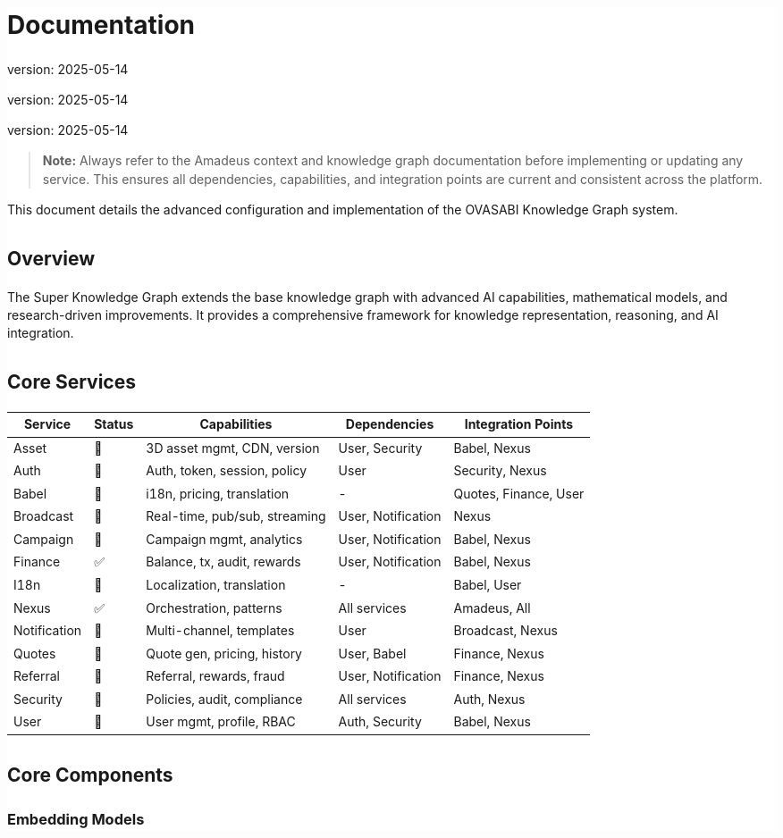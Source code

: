 # Documentation

version: 2025-05-14

version: 2025-05-14

version: 2025-05-14


> **Note:** Always refer to the Amadeus context and knowledge graph documentation before implementing or updating any service. This ensures all dependencies, capabilities, and integration points are current and consistent across the platform.

This document details the advanced configuration and implementation of the OVASABI Knowledge Graph
system.

## Overview

The Super Knowledge Graph extends the base knowledge graph with advanced AI capabilities,
mathematical models, and research-driven improvements. It provides a comprehensive framework for
knowledge representation, reasoning, and AI integration.

## Core Services

| Service      | Status | Capabilities                  | Dependencies       | Integration Points    |
| ------------ | ------ | ----------------------------- | ------------------ | --------------------- |
| Asset        | 🔄     | 3D asset mgmt, CDN, version   | User, Security     | Babel, Nexus          |
| Auth         | 🔄     | Auth, token, session, policy  | User               | Security, Nexus       |
| Babel        | 🔄     | i18n, pricing, translation    | -                  | Quotes, Finance, User |
| Broadcast    | 🔄     | Real-time, pub/sub, streaming | User, Notification | Nexus                 |
| Campaign     | 🔄     | Campaign mgmt, analytics      | User, Notification | Babel, Nexus          |
| Finance      | ✅     | Balance, tx, audit, rewards   | User, Notification | Babel, Nexus          |
| I18n         | 🔄     | Localization, translation     | -                  | Babel, User           |
| Nexus        | ✅     | Orchestration, patterns       | All services       | Amadeus, All          |
| Notification | 🔄     | Multi-channel, templates      | User               | Broadcast, Nexus      |
| Quotes       | 🔄     | Quote gen, pricing, history   | User, Babel        | Finance, Nexus        |
| Referral     | 🔄     | Referral, rewards, fraud      | User, Notification | Finance, Nexus        |
| Security     | 🔄     | Policies, audit, compliance   | All services       | Auth, Nexus           |
| User         | 🔄     | User mgmt, profile, RBAC      | Auth, Security     | Babel, Nexus          |

## Core Components

### Embedding Models
